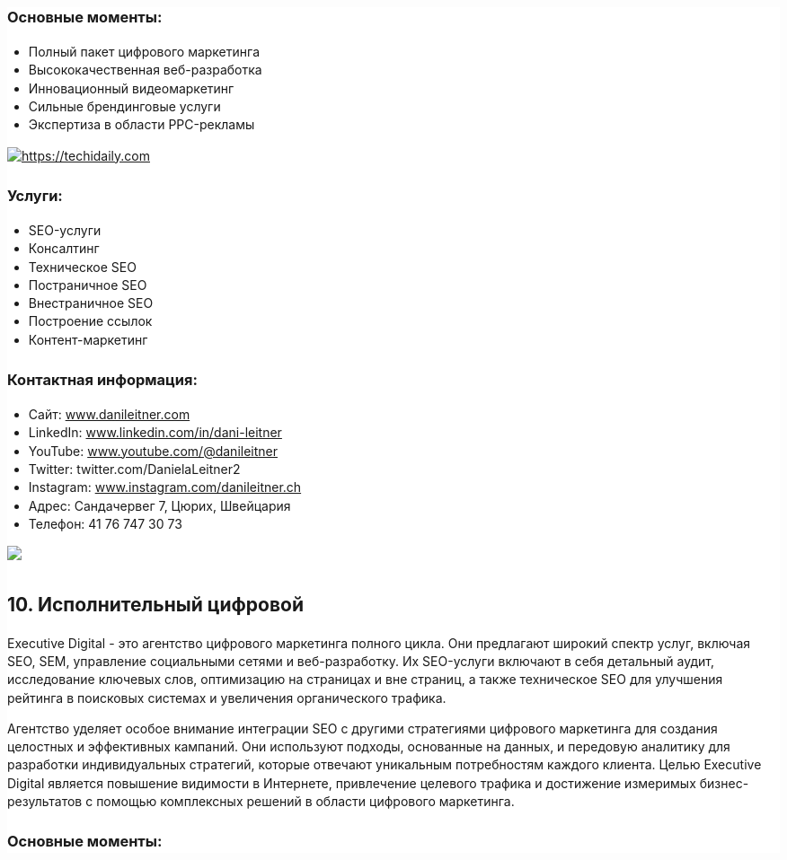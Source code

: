 ### Основные моменты:

* Полный пакет цифрового маркетинга
* Высококачественная веб-разработка
* Инновационный видеомаркетинг
* Сильные брендинговые услуги
* Экспертиза в области PPC-рекламы


<a href="https://appsumo.8odi.net/c/5597632/2118311/7443" target="_top" id="2118311">
  <img src="//a.impactradius-go.com/display-ad/7443-2118311" border="0" alt="https://techidaily.com" width="728" height="90"/>
</a>
<img height="0" width="0" src="https://appsumo.8odi.net/i/5597632/2118311/7443" style="position:absolute;visibility:hidden;" border="0" />


### Услуги:

* SEO-услуги
* Консалтинг
* Техническое SEO
* Постраничное SEO
* Внестраничное SEO
* Построение ссылок
* Контент-маркетинг

### Контактная информация:

* Сайт: www.danileitner.com
* LinkedIn: www.linkedin.com/in/dani-leitner
* YouTube: www.youtube.com/@danileitner
* Twitter: twitter.com/DanielaLeitner2
* Instagram: www.instagram.com/danileitner.ch
* Адрес: Сандачервег 7, Цюрих, Швейцария
* Телефон: 41 76 747 30 73

![](https://www.link-assistant.com/articles/wp-content/uploads/2024/08/Executive-Digital.jpg)

## 10\. Исполнительный цифровой

Executive Digital - это агентство цифрового маркетинга полного цикла. Они предлагают широкий спектр услуг, включая SEO, SEM, управление социальными сетями и веб-разработку. Их SEO-услуги включают в себя детальный аудит, исследование ключевых слов, оптимизацию на страницах и вне страниц, а также техническое SEO для улучшения рейтинга в поисковых системах и увеличения органического трафика.

Агентство уделяет особое внимание интеграции SEO с другими стратегиями цифрового маркетинга для создания целостных и эффективных кампаний. Они используют подходы, основанные на данных, и передовую аналитику для разработки индивидуальных стратегий, которые отвечают уникальным потребностям каждого клиента. Целью Executive Digital является повышение видимости в Интернете, привлечение целевого трафика и достижение измеримых бизнес-результатов с помощью комплексных решений в области цифрового маркетинга.

### Основные моменты:
